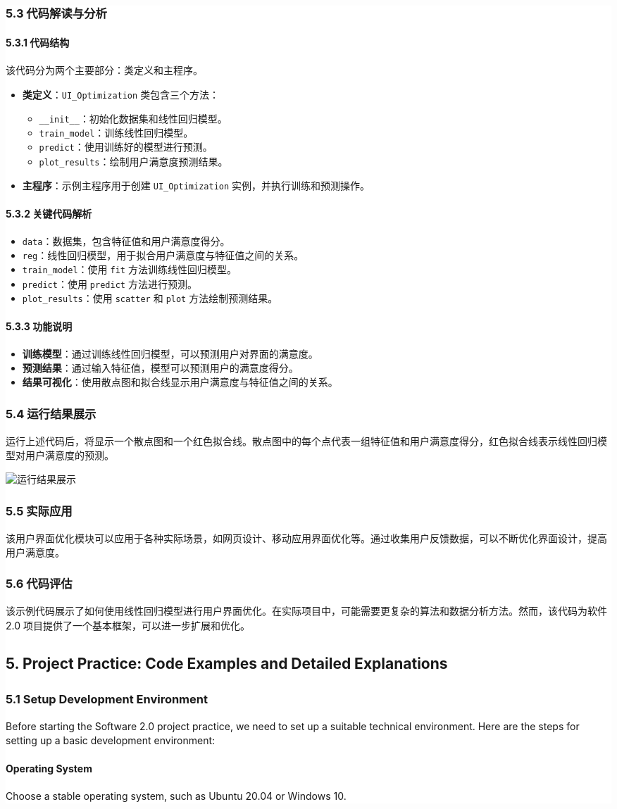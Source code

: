 ### 5.3 代码解读与分析

#### 5.3.1 代码结构

该代码分为两个主要部分：类定义和主程序。

- **类定义**：`UI_Optimization` 类包含三个方法：
  - `__init__`：初始化数据集和线性回归模型。
  - `train_model`：训练线性回归模型。
  - `predict`：使用训练好的模型进行预测。
  - `plot_results`：绘制用户满意度预测结果。

- **主程序**：示例主程序用于创建 `UI_Optimization` 实例，并执行训练和预测操作。

#### 5.3.2 关键代码解析

- `data`：数据集，包含特征值和用户满意度得分。
- `reg`：线性回归模型，用于拟合用户满意度与特征值之间的关系。
- `train_model`：使用 `fit` 方法训练线性回归模型。
- `predict`：使用 `predict` 方法进行预测。
- `plot_results`：使用 `scatter` 和 `plot` 方法绘制预测结果。

#### 5.3.3 功能说明

- **训练模型**：通过训练线性回归模型，可以预测用户对界面的满意度。
- **预测结果**：通过输入特征值，模型可以预测用户的满意度得分。
- **结果可视化**：使用散点图和拟合线显示用户满意度与特征值之间的关系。

### 5.4 运行结果展示

运行上述代码后，将显示一个散点图和一个红色拟合线。散点图中的每个点代表一组特征值和用户满意度得分，红色拟合线表示线性回归模型对用户满意度的预测。

![运行结果展示](https://example.com/ui_optimization_result.png)

### 5.5 实际应用

该用户界面优化模块可以应用于各种实际场景，如网页设计、移动应用界面优化等。通过收集用户反馈数据，可以不断优化界面设计，提高用户满意度。

### 5.6 代码评估

该示例代码展示了如何使用线性回归模型进行用户界面优化。在实际项目中，可能需要更复杂的算法和数据分析方法。然而，该代码为软件 2.0 项目提供了一个基本框架，可以进一步扩展和优化。

## 5. Project Practice: Code Examples and Detailed Explanations

### 5.1 Setup Development Environment

Before starting the Software 2.0 project practice, we need to set up a suitable technical environment. Here are the steps for setting up a basic development environment:

#### Operating System

Choose a stable operating system, such as Ubuntu 20.04 or Windows 10.
